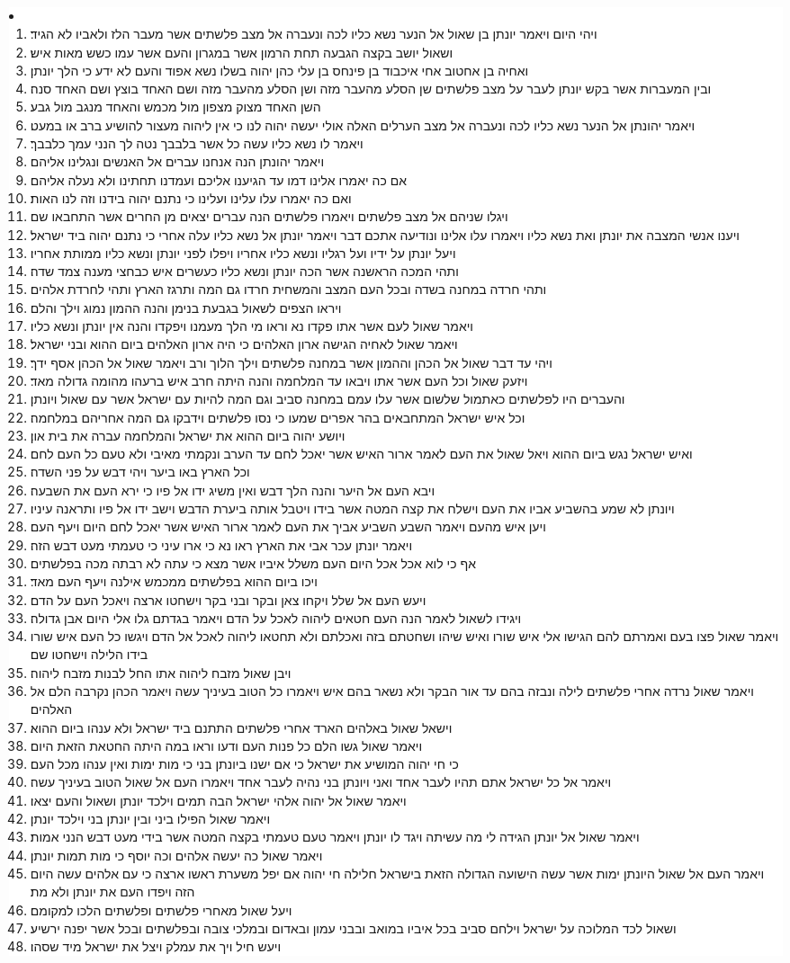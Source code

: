   </li>
  <li>
    <ol>
      <li>ויהי היום ויאמר יונתן בן שאול אל הנער נשא כליו לכה ונעברה אל מצב פלשתים אשר מעבר הלז ולאביו לא הגיד׃</li>
      <li>ושאול יושב בקצה הגבעה תחת הרמון אשר במגרון והעם אשר עמו כשש מאות איש׃</li>
      <li>ואחיה בן אחטוב אחי איכבוד בן פינחס בן עלי כהן יהוה בשלו נשא אפוד והעם לא ידע כי הלך יונתן׃</li>
      <li>ובין המעברות אשר בקש יונתן לעבר על מצב פלשתים שן הסלע מהעבר מזה ושן הסלע מהעבר מזה ושם האחד בוצץ ושם האחד סנה׃</li>
      <li>השן האחד מצוק מצפון מול מכמש והאחד מנגב מול גבע׃</li>
      <li>ויאמר יהונתן אל הנער נשא כליו לכה ונעברה אל מצב הערלים האלה אולי יעשה יהוה לנו כי אין ליהוה מעצור להושיע ברב או במעט׃</li>
      <li>ויאמר לו נשא כליו עשה כל אשר בלבבך נטה לך הנני עמך כלבבך׃</li>
      <li>ויאמר יהונתן הנה אנחנו עברים אל האנשים ונגלינו אליהם׃</li>
      <li>אם כה יאמרו אלינו דמו עד הגיענו אליכם ועמדנו תחתינו ולא נעלה אליהם׃</li>
      <li>ואם כה יאמרו עלו עלינו ועלינו כי נתנם יהוה בידנו וזה לנו האות׃</li>
      <li>ויגלו שניהם אל מצב פלשתים ויאמרו פלשתים הנה עברים יצאים מן החרים אשר התחבאו שם׃</li>
      <li>ויענו אנשי המצבה את יונתן ואת נשא כליו ויאמרו עלו אלינו ונודיעה אתכם דבר ויאמר יונתן אל נשא כליו עלה אחרי כי נתנם יהוה ביד ישראל׃</li>
      <li>ויעל יונתן על ידיו ועל רגליו ונשא כליו אחריו ויפלו לפני יונתן ונשא כליו ממותת אחריו׃</li>
      <li>ותהי המכה הראשנה אשר הכה יונתן ונשא כליו כעשרים איש כבחצי מענה צמד שדה׃</li>
      <li>ותהי חרדה במחנה בשדה ובכל העם המצב והמשחית חרדו גם המה ותרגז הארץ ותהי לחרדת אלהים׃</li>
      <li>ויראו הצפים לשאול בגבעת בנימן והנה ההמון נמוג וילך והלם׃</li>
      <li>ויאמר שאול לעם אשר אתו פקדו נא וראו מי הלך מעמנו ויפקדו והנה אין יונתן ונשא כליו׃</li>
      <li>ויאמר שאול לאחיה הגישה ארון האלהים כי היה ארון האלהים ביום ההוא ובני ישראל׃</li>
      <li>ויהי עד דבר שאול אל הכהן וההמון אשר במחנה פלשתים וילך הלוך ורב ויאמר שאול אל הכהן אסף ידך׃</li>
      <li>ויזעק שאול וכל העם אשר אתו ויבאו עד המלחמה והנה היתה חרב איש ברעהו מהומה גדולה מאד׃</li>
      <li>והעברים היו לפלשתים כאתמול שלשום אשר עלו עמם במחנה סביב וגם המה להיות עם ישראל אשר עם שאול ויונתן׃</li>
      <li>וכל איש ישראל המתחבאים בהר אפרים שמעו כי נסו פלשתים וידבקו גם המה אחריהם במלחמה׃</li>
      <li>ויושע יהוה ביום ההוא את ישראל והמלחמה עברה את בית און׃</li>
      <li>ואיש ישראל נגש ביום ההוא ויאל שאול את העם לאמר ארור האיש אשר יאכל לחם עד הערב ונקמתי מאיבי ולא טעם כל העם לחם׃</li>
      <li>וכל הארץ באו ביער ויהי דבש על פני השדה׃</li>
      <li>ויבא העם אל היער והנה הלך דבש ואין משיג ידו אל פיו כי ירא העם את השבעה׃</li>
      <li>ויונתן לא שמע בהשביע אביו את העם וישלח את קצה המטה אשר בידו ויטבל אותה ביערת הדבש וישב ידו אל פיו ותראנה עיניו׃</li>
      <li>ויען איש מהעם ויאמר השבע השביע אביך את העם לאמר ארור האיש אשר יאכל לחם היום ויעף העם׃</li>
      <li>ויאמר יונתן עכר אבי את הארץ ראו נא כי ארו עיני כי טעמתי מעט דבש הזה׃</li>
      <li>אף כי לוא אכל אכל היום העם משלל איביו אשר מצא כי עתה לא רבתה מכה בפלשתים׃</li>
      <li>ויכו ביום ההוא בפלשתים ממכמש אילנה ויעף העם מאד׃</li>
      <li>ויעש העם אל שלל ויקחו צאן ובקר ובני בקר וישחטו ארצה ויאכל העם על הדם׃</li>
      <li>ויגידו לשאול לאמר הנה העם חטאים ליהוה לאכל על הדם ויאמר בגדתם גלו אלי היום אבן גדולה׃</li>
      <li>ויאמר שאול פצו בעם ואמרתם להם הגישו אלי איש שורו ואיש שיהו ושחטתם בזה ואכלתם ולא תחטאו ליהוה לאכל אל הדם ויגשו כל העם איש שורו בידו הלילה וישחטו שם׃</li>
      <li>ויבן שאול מזבח ליהוה אתו החל לבנות מזבח ליהוה׃</li>
      <li>ויאמר שאול נרדה אחרי פלשתים לילה ונבזה בהם עד אור הבקר ולא נשאר בהם איש ויאמרו כל הטוב בעיניך עשה ויאמר הכהן נקרבה הלם אל האלהים׃</li>
      <li>וישאל שאול באלהים הארד אחרי פלשתים התתנם ביד ישראל ולא ענהו ביום ההוא׃</li>
      <li>ויאמר שאול גשו הלם כל פנות העם ודעו וראו במה היתה החטאת הזאת היום׃</li>
      <li>כי חי יהוה המושיע את ישראל כי אם ישנו ביונתן בני כי מות ימות ואין ענהו מכל העם׃</li>
      <li>ויאמר אל כל ישראל אתם תהיו לעבר אחד ואני ויונתן בני נהיה לעבר אחד ויאמרו העם אל שאול הטוב בעיניך עשה׃</li>
      <li>ויאמר שאול אל יהוה אלהי ישראל הבה תמים וילכד יונתן ושאול והעם יצאו׃</li>
      <li>ויאמר שאול הפילו ביני ובין יונתן בני וילכד יונתן׃</li>
      <li>ויאמר שאול אל יונתן הגידה לי מה עשיתה ויגד לו יונתן ויאמר טעם טעמתי בקצה המטה אשר בידי מעט דבש הנני אמות׃</li>
      <li>ויאמר שאול כה יעשה אלהים וכה יוסף כי מות תמות יונתן׃</li>
      <li>ויאמר העם אל שאול היונתן ימות אשר עשה הישועה הגדולה הזאת בישראל חלילה חי יהוה אם יפל משערת ראשו ארצה כי עם אלהים עשה היום הזה ויפדו העם את יונתן ולא מת׃</li>
      <li>ויעל שאול מאחרי פלשתים ופלשתים הלכו למקומם׃</li>
      <li>ושאול לכד המלוכה על ישראל וילחם סביב בכל איביו במואב ובבני עמון ובאדום ובמלכי צובה ובפלשתים ובכל אשר יפנה ירשיע׃</li>
      <li>ויעש חיל ויך את עמלק ויצל את ישראל מיד שסהו׃</li>